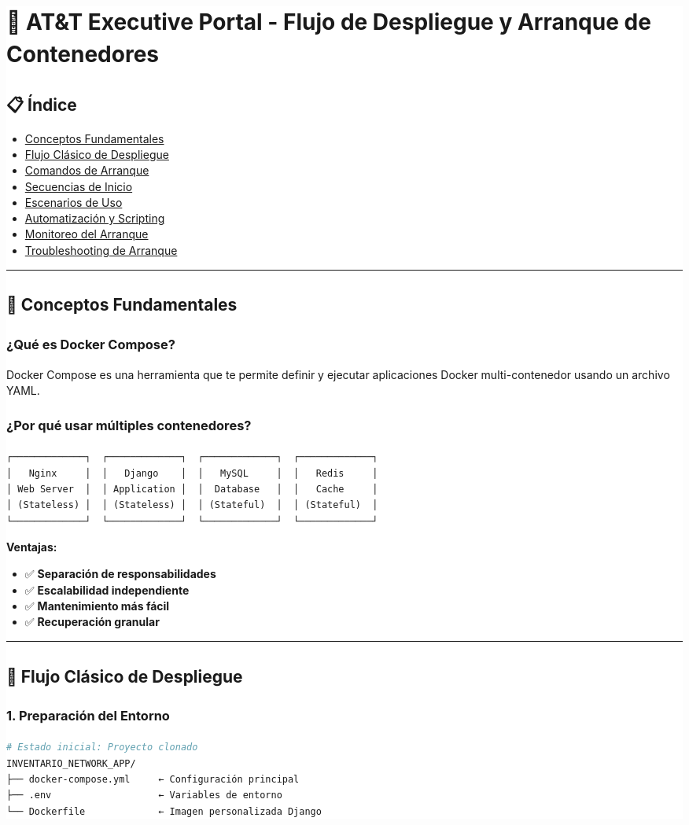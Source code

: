 # 🔄 **AT&T Executive Portal - Flujo de Despliegue y Arranque de Contenedores**

## 📋 **Índice**
- [Conceptos Fundamentales](#conceptos-fundamentales)
- [Flujo Clásico de Despliegue](#flujo-clásico-de-despliegue)
- [Comandos de Arranque](#comandos-de-arranque)
- [Secuencias de Inicio](#secuencias-de-inicio)
- [Escenarios de Uso](#escenarios-de-uso)
- [Automatización y Scripting](#automatización-y-scripting)
- [Monitoreo del Arranque](#monitoreo-del-arranque)
- [Troubleshooting de Arranque](#troubleshooting-de-arranque)

---

## 🧩 **Conceptos Fundamentales**

### **¿Qué es Docker Compose?**
Docker Compose es una herramienta que te permite definir y ejecutar aplicaciones Docker multi-contenedor usando un archivo YAML.

### **¿Por qué usar múltiples contenedores?**
```
┌─────────────┐  ┌─────────────┐  ┌─────────────┐  ┌─────────────┐
│   Nginx     │  │   Django    │  │   MySQL     │  │   Redis     │
│ Web Server  │  │ Application │  │  Database   │  │   Cache     │
│ (Stateless) │  │ (Stateless) │  │ (Stateful)  │  │ (Stateful)  │
└─────────────┘  └─────────────┘  └─────────────┘  └─────────────┘
```

**Ventajas:**
- ✅ **Separación de responsabilidades**
- ✅ **Escalabilidad independiente**
- ✅ **Mantenimiento más fácil**
- ✅ **Recuperación granular**

---

## 🚀 **Flujo Clásico de Despliegue**

### **1. Preparación del Entorno**
```bash
# Estado inicial: Proyecto clonado
INVENTARIO_NETWORK_APP/
├── docker-compose.yml     ← Configuración principal
├── .env                   ← Variables de entorno
└── Dockerfile             ← Imagen personalizada Django
```
